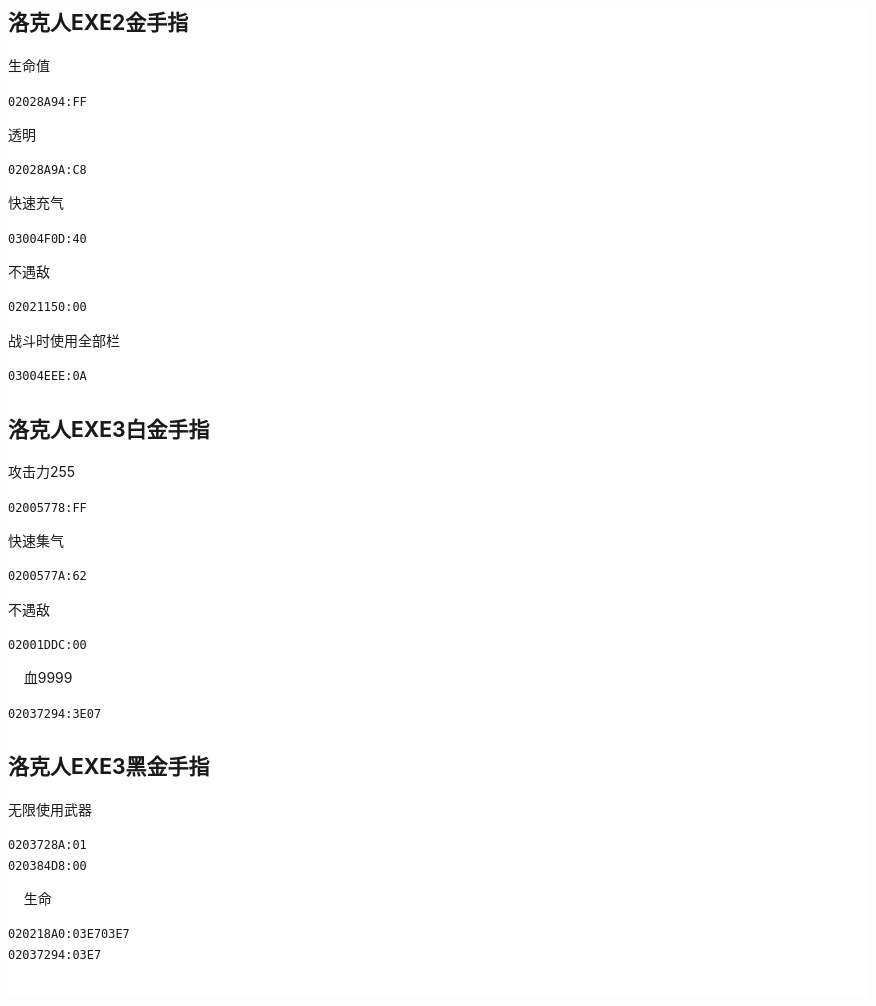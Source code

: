 ## 洛克人EXE2金手指

生命值
```
02028A94:FF
```

透明
```
02028A9A:C8
```

快速充气
```
03004F0D:40
```

不遇敌
```
02021150:00
```

战斗时使用全部栏
```
03004EEE:0A
```

## 洛克人EXE3白金手指

攻击力255
```
02005778:FF
```

快速集气
```
0200577A:62
```

不遇敌
```
02001DDC:00
```
   
血9999
```
02037294:3E07
```

## 洛克人EXE3黑金手指

无限使用武器
```
0203728A:01
020384D8:00
```
   
生命
```
020218A0:03E703E7
02037294:03E7
```
   